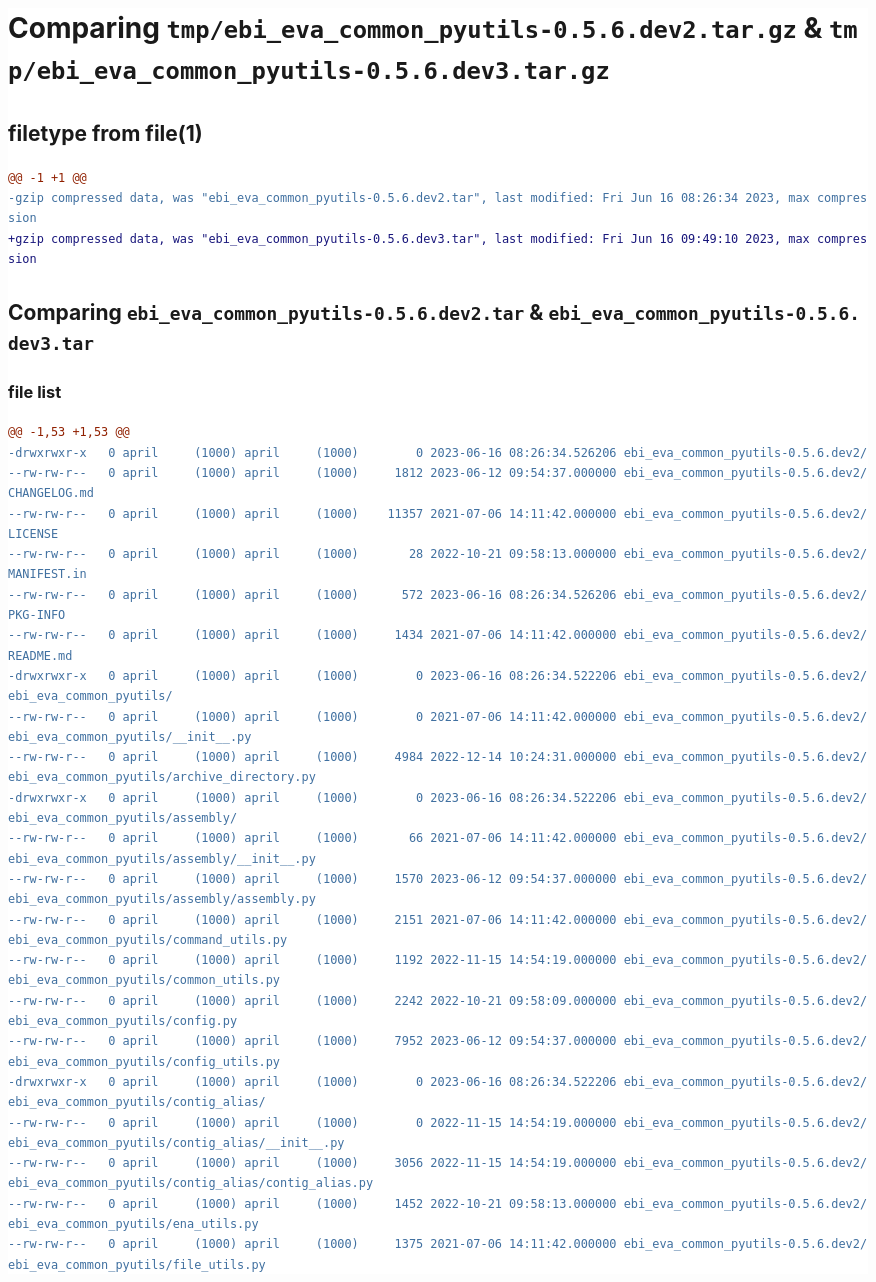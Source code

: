 # Comparing `tmp/ebi_eva_common_pyutils-0.5.6.dev2.tar.gz` & `tmp/ebi_eva_common_pyutils-0.5.6.dev3.tar.gz`

## filetype from file(1)

```diff
@@ -1 +1 @@
-gzip compressed data, was "ebi_eva_common_pyutils-0.5.6.dev2.tar", last modified: Fri Jun 16 08:26:34 2023, max compression
+gzip compressed data, was "ebi_eva_common_pyutils-0.5.6.dev3.tar", last modified: Fri Jun 16 09:49:10 2023, max compression
```

## Comparing `ebi_eva_common_pyutils-0.5.6.dev2.tar` & `ebi_eva_common_pyutils-0.5.6.dev3.tar`

### file list

```diff
@@ -1,53 +1,53 @@
-drwxrwxr-x   0 april     (1000) april     (1000)        0 2023-06-16 08:26:34.526206 ebi_eva_common_pyutils-0.5.6.dev2/
--rw-rw-r--   0 april     (1000) april     (1000)     1812 2023-06-12 09:54:37.000000 ebi_eva_common_pyutils-0.5.6.dev2/CHANGELOG.md
--rw-rw-r--   0 april     (1000) april     (1000)    11357 2021-07-06 14:11:42.000000 ebi_eva_common_pyutils-0.5.6.dev2/LICENSE
--rw-rw-r--   0 april     (1000) april     (1000)       28 2022-10-21 09:58:13.000000 ebi_eva_common_pyutils-0.5.6.dev2/MANIFEST.in
--rw-rw-r--   0 april     (1000) april     (1000)      572 2023-06-16 08:26:34.526206 ebi_eva_common_pyutils-0.5.6.dev2/PKG-INFO
--rw-rw-r--   0 april     (1000) april     (1000)     1434 2021-07-06 14:11:42.000000 ebi_eva_common_pyutils-0.5.6.dev2/README.md
-drwxrwxr-x   0 april     (1000) april     (1000)        0 2023-06-16 08:26:34.522206 ebi_eva_common_pyutils-0.5.6.dev2/ebi_eva_common_pyutils/
--rw-rw-r--   0 april     (1000) april     (1000)        0 2021-07-06 14:11:42.000000 ebi_eva_common_pyutils-0.5.6.dev2/ebi_eva_common_pyutils/__init__.py
--rw-rw-r--   0 april     (1000) april     (1000)     4984 2022-12-14 10:24:31.000000 ebi_eva_common_pyutils-0.5.6.dev2/ebi_eva_common_pyutils/archive_directory.py
-drwxrwxr-x   0 april     (1000) april     (1000)        0 2023-06-16 08:26:34.522206 ebi_eva_common_pyutils-0.5.6.dev2/ebi_eva_common_pyutils/assembly/
--rw-rw-r--   0 april     (1000) april     (1000)       66 2021-07-06 14:11:42.000000 ebi_eva_common_pyutils-0.5.6.dev2/ebi_eva_common_pyutils/assembly/__init__.py
--rw-rw-r--   0 april     (1000) april     (1000)     1570 2023-06-12 09:54:37.000000 ebi_eva_common_pyutils-0.5.6.dev2/ebi_eva_common_pyutils/assembly/assembly.py
--rw-rw-r--   0 april     (1000) april     (1000)     2151 2021-07-06 14:11:42.000000 ebi_eva_common_pyutils-0.5.6.dev2/ebi_eva_common_pyutils/command_utils.py
--rw-rw-r--   0 april     (1000) april     (1000)     1192 2022-11-15 14:54:19.000000 ebi_eva_common_pyutils-0.5.6.dev2/ebi_eva_common_pyutils/common_utils.py
--rw-rw-r--   0 april     (1000) april     (1000)     2242 2022-10-21 09:58:09.000000 ebi_eva_common_pyutils-0.5.6.dev2/ebi_eva_common_pyutils/config.py
--rw-rw-r--   0 april     (1000) april     (1000)     7952 2023-06-12 09:54:37.000000 ebi_eva_common_pyutils-0.5.6.dev2/ebi_eva_common_pyutils/config_utils.py
-drwxrwxr-x   0 april     (1000) april     (1000)        0 2023-06-16 08:26:34.522206 ebi_eva_common_pyutils-0.5.6.dev2/ebi_eva_common_pyutils/contig_alias/
--rw-rw-r--   0 april     (1000) april     (1000)        0 2022-11-15 14:54:19.000000 ebi_eva_common_pyutils-0.5.6.dev2/ebi_eva_common_pyutils/contig_alias/__init__.py
--rw-rw-r--   0 april     (1000) april     (1000)     3056 2022-11-15 14:54:19.000000 ebi_eva_common_pyutils-0.5.6.dev2/ebi_eva_common_pyutils/contig_alias/contig_alias.py
--rw-rw-r--   0 april     (1000) april     (1000)     1452 2022-10-21 09:58:13.000000 ebi_eva_common_pyutils-0.5.6.dev2/ebi_eva_common_pyutils/ena_utils.py
--rw-rw-r--   0 april     (1000) april     (1000)     1375 2021-07-06 14:11:42.000000 ebi_eva_common_pyutils-0.5.6.dev2/ebi_eva_common_pyutils/file_utils.py
```